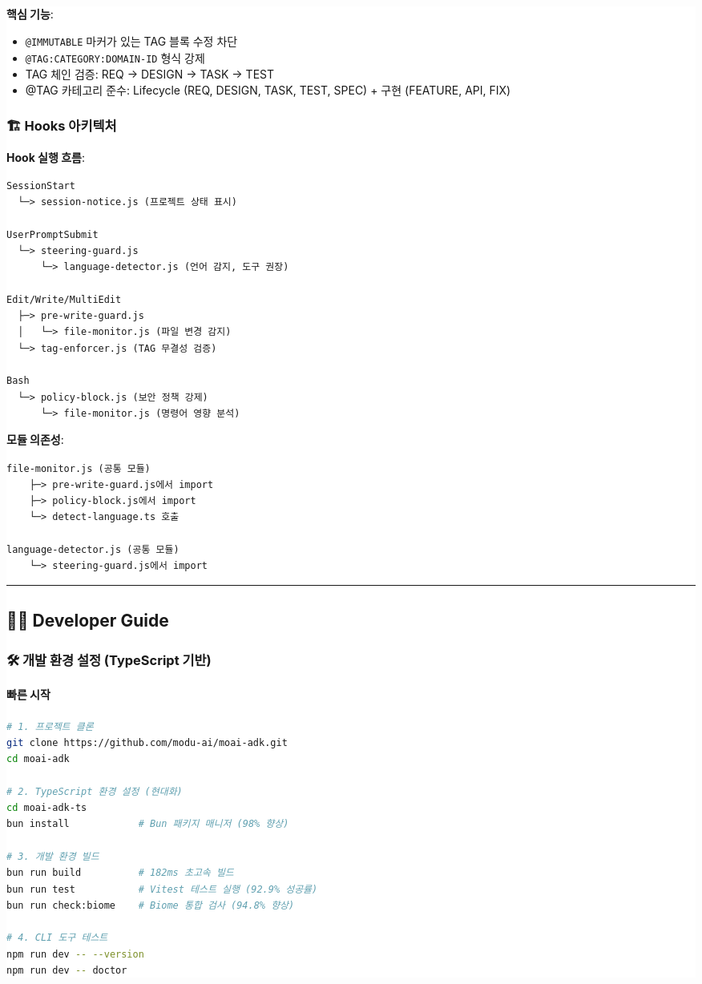 **핵심 기능**:
- `@IMMUTABLE` 마커가 있는 TAG 블록 수정 차단
- `@TAG:CATEGORY:DOMAIN-ID` 형식 강제
- TAG 체인 검증: REQ → DESIGN → TASK → TEST
- @TAG 카테고리 준수: Lifecycle (REQ, DESIGN, TASK, TEST, SPEC) + 구현 (FEATURE, API, FIX)

### 🏗️ Hooks 아키텍처

**Hook 실행 흐름**:

```
SessionStart
  └─> session-notice.js (프로젝트 상태 표시)

UserPromptSubmit
  └─> steering-guard.js
      └─> language-detector.js (언어 감지, 도구 권장)

Edit/Write/MultiEdit
  ├─> pre-write-guard.js
  │   └─> file-monitor.js (파일 변경 감지)
  └─> tag-enforcer.js (TAG 무결성 검증)

Bash
  └─> policy-block.js (보안 정책 강제)
      └─> file-monitor.js (명령어 영향 분석)
```

**모듈 의존성**:

```
file-monitor.js (공통 모듈)
    ├─> pre-write-guard.js에서 import
    ├─> policy-block.js에서 import
    └─> detect-language.ts 호출

language-detector.js (공통 모듈)
    └─> steering-guard.js에서 import
```

---

## 👩‍💻 Developer Guide

### 🛠️ 개발 환경 설정 (TypeScript 기반)

#### 빠른 시작

```bash
# 1. 프로젝트 클론
git clone https://github.com/modu-ai/moai-adk.git
cd moai-adk

# 2. TypeScript 환경 설정 (현대화)
cd moai-adk-ts
bun install            # Bun 패키지 매니저 (98% 향상)

# 3. 개발 환경 빌드
bun run build          # 182ms 초고속 빌드
bun run test           # Vitest 테스트 실행 (92.9% 성공률)
bun run check:biome    # Biome 통합 검사 (94.8% 향상)

# 4. CLI 도구 테스트
npm run dev -- --version
npm run dev -- doctor
```
